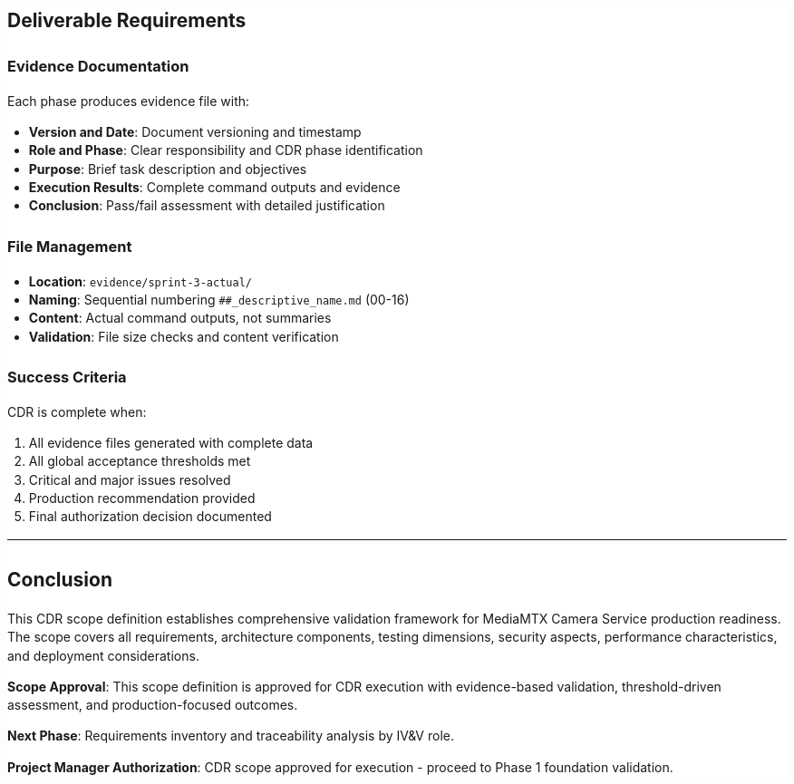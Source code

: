 ## Deliverable Requirements

### Evidence Documentation
Each phase produces evidence file with:
- **Version and Date**: Document versioning and timestamp
- **Role and Phase**: Clear responsibility and CDR phase identification
- **Purpose**: Brief task description and objectives
- **Execution Results**: Complete command outputs and evidence
- **Conclusion**: Pass/fail assessment with detailed justification

### File Management
- **Location**: `evidence/sprint-3-actual/`
- **Naming**: Sequential numbering `##_descriptive_name.md` (00-16)
- **Content**: Actual command outputs, not summaries
- **Validation**: File size checks and content verification

### Success Criteria
CDR is complete when:
1. All evidence files generated with complete data
2. All global acceptance thresholds met
3. Critical and major issues resolved
4. Production recommendation provided
5. Final authorization decision documented

---

## Conclusion

This CDR scope definition establishes comprehensive validation framework for MediaMTX Camera Service production readiness. The scope covers all requirements, architecture components, testing dimensions, security aspects, performance characteristics, and deployment considerations.

**Scope Approval**: This scope definition is approved for CDR execution with evidence-based validation, threshold-driven assessment, and production-focused outcomes.

**Next Phase**: Requirements inventory and traceability analysis by IV&V role.

**Project Manager Authorization**: CDR scope approved for execution - proceed to Phase 1 foundation validation.
